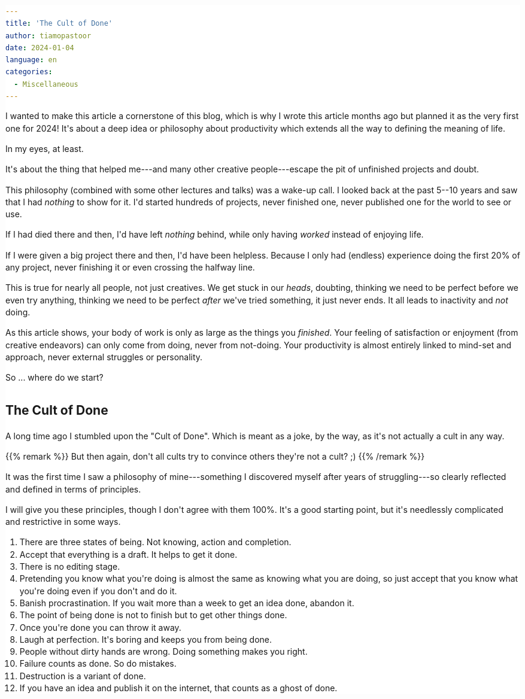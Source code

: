 ```yaml
---
title: 'The Cult of Done'
author: tiamopastoor
date: 2024-01-04
language: en
categories:
  - Miscellaneous
---
```


I wanted to make this article a cornerstone of this blog, which is why I wrote this article months ago but planned it as the very first one for 2024! It's about a deep idea or philosophy about productivity which extends all the way to defining the meaning of life. 

In my eyes, at least.

It's about the thing that helped me---and many other creative people---escape the pit of unfinished projects and doubt. 

This philosophy (combined with some other lectures and talks) was a wake-up call. I looked back at the past 5--10 years and saw that I had _nothing_ to show for it. I'd started hundreds of projects, never finished one, never published one for the world to see or use. 

If I had died there and then, I'd have left _nothing_ behind, while only having _worked_ instead of enjoying life. 

If I were given a big project there and then, I'd have been helpless. Because I only had (endless) experience doing the first 20% of any project, never finishing it or even crossing the halfway line.

This is true for nearly all people, not just creatives. We get stuck in our _heads_, doubting, thinking we need to be perfect before we even try anything, thinking we need to be perfect _after_ we've tried something, it just never ends. It all leads to inactivity and _not_ doing.

As this article shows, your body of work is only as large as the things you _finished_. Your feeling of satisfaction or enjoyment (from creative endeavors) can only come from doing, never from not-doing. Your productivity is almost entirely linked to mind-set and approach, never external struggles or personality.

So ... where do we start?

## The Cult of Done

A long time ago I stumbled upon the "Cult of Done". Which is meant as a joke, by the way, as it's not actually a cult in any way. 

{{% remark %}}
But then again, don't all cults try to convince others they're not a cult? ;)
{{% /remark %}}

It was the first time I saw a philosophy of mine---something I discovered myself after years of struggling---so clearly reflected and defined in terms of principles.

I will give you these principles, though I don't agree with them 100%. It's a good starting point, but it's needlessly complicated and restrictive in some ways.

1. There are three states of being. Not knowing, action and completion.
2. Accept that everything is a draft. It helps to get it done.
3. There is no editing stage.
4. Pretending you know what you're doing is almost the same as knowing what you are doing, so just accept that you know what you're doing even if you don't and do it.
5. Banish procrastination. If you wait more than a week to get an idea done, abandon it.
6. The point of being done is not to finish but to get other things done.
7. Once you're done you can throw it away.
8. Laugh at perfection. It's boring and keeps you from being done.
9. People without dirty hands are wrong. Doing something makes you right.
10. Failure counts as done. So do mistakes.
11. Destruction is a variant of done.
12. If you have an idea and publish it on the internet, that counts as a ghost of done.